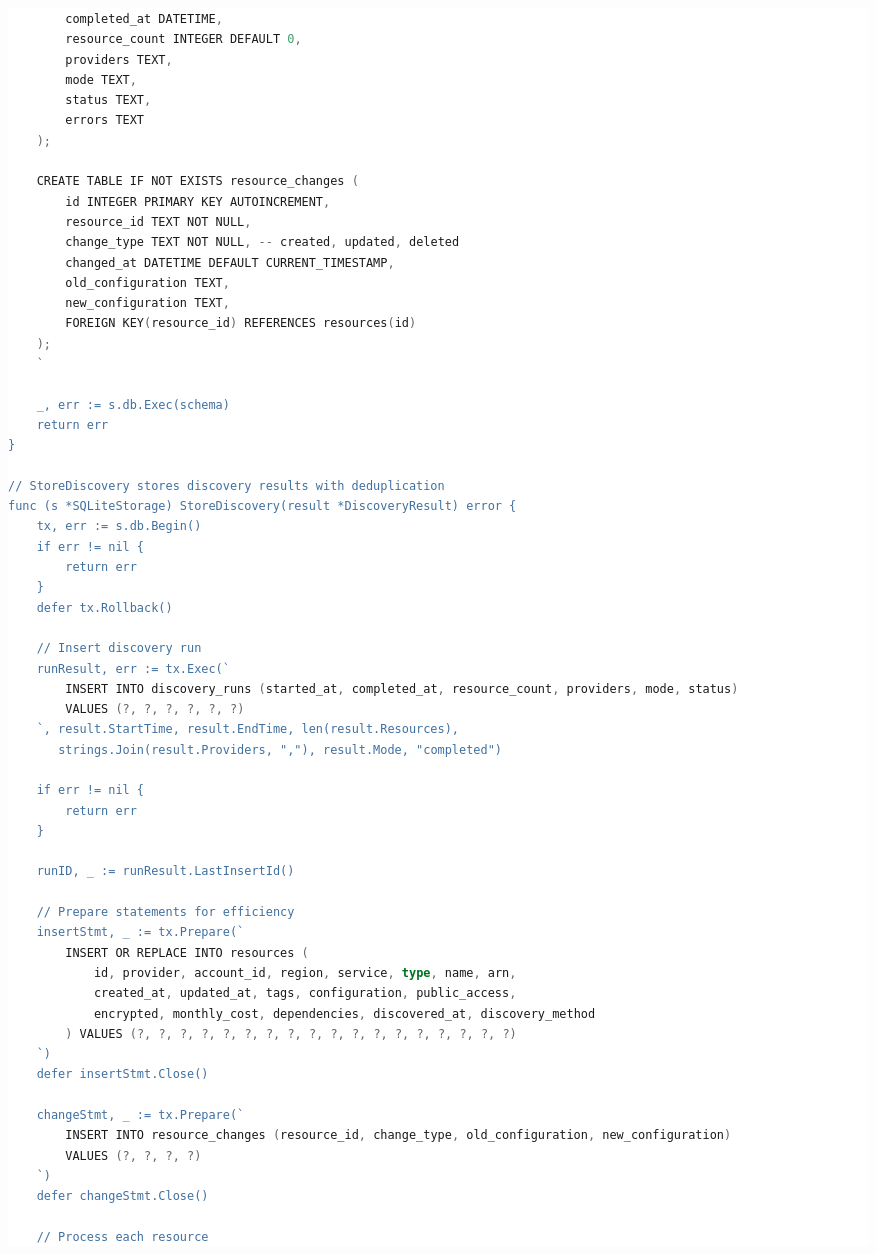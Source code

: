 ```go
        completed_at DATETIME,
        resource_count INTEGER DEFAULT 0,
        providers TEXT,
        mode TEXT,
        status TEXT,
        errors TEXT
    );
    
    CREATE TABLE IF NOT EXISTS resource_changes (
        id INTEGER PRIMARY KEY AUTOINCREMENT,
        resource_id TEXT NOT NULL,
        change_type TEXT NOT NULL, -- created, updated, deleted
        changed_at DATETIME DEFAULT CURRENT_TIMESTAMP,
        old_configuration TEXT,
        new_configuration TEXT,
        FOREIGN KEY(resource_id) REFERENCES resources(id)
    );
    `
    
    _, err := s.db.Exec(schema)
    return err
}

// StoreDiscovery stores discovery results with deduplication
func (s *SQLiteStorage) StoreDiscovery(result *DiscoveryResult) error {
    tx, err := s.db.Begin()
    if err != nil {
        return err
    }
    defer tx.Rollback()
    
    // Insert discovery run
    runResult, err := tx.Exec(`
        INSERT INTO discovery_runs (started_at, completed_at, resource_count, providers, mode, status)
        VALUES (?, ?, ?, ?, ?, ?)
    `, result.StartTime, result.EndTime, len(result.Resources), 
       strings.Join(result.Providers, ","), result.Mode, "completed")
    
    if err != nil {
        return err
    }
    
    runID, _ := runResult.LastInsertId()
    
    // Prepare statements for efficiency
    insertStmt, _ := tx.Prepare(`
        INSERT OR REPLACE INTO resources (
            id, provider, account_id, region, service, type, name, arn,
            created_at, updated_at, tags, configuration, public_access,
            encrypted, monthly_cost, dependencies, discovered_at, discovery_method
        ) VALUES (?, ?, ?, ?, ?, ?, ?, ?, ?, ?, ?, ?, ?, ?, ?, ?, ?, ?)
    `)
    defer insertStmt.Close()
    
    changeStmt, _ := tx.Prepare(`
        INSERT INTO resource_changes (resource_id, change_type, old_configuration, new_configuration)
        VALUES (?, ?, ?, ?)
    `)
    defer changeStmt.Close()
    
    // Process each resource
```